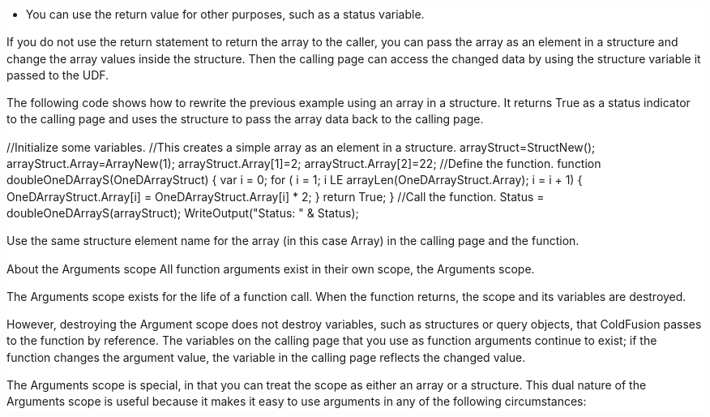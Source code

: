 * You can use the return value for other purposes, such as a status variable.

If you do not use the return statement to return the array to the caller, you can pass the array as an element in a
structure and change the array values inside the structure. Then the calling page can access the changed data by using
the structure variable it passed to the UDF.

The following code shows how to rewrite the previous example using an array in a structure. It returns True as a status
indicator to the calling page and uses the structure to pass the array data back to the calling page.

 <cfscript>
//Initialize some variables.
//This creates a simple array as an element in a structure.
arrayStruct=StructNew();
arrayStruct.Array=ArrayNew(1);
arrayStruct.Array[1]=2;
arrayStruct.Array[2]=22;
//Define the function.
function doubleOneDArrayS(OneDArrayStruct) {
     var i = 0;
     for ( i = 1; i LE arrayLen(OneDArrayStruct.Array); i = i + 1)
           { OneDArrayStruct.Array[i] = OneDArrayStruct.Array[i] * 2; }
     return True;
}
//Call the function.
Status = doubleOneDArrayS(arrayStruct);
WriteOutput("Status: " & Status);
</cfscript>
</br>
<cfdump var="#arrayStruct#">

Use the same structure element name for the array (in this case Array) in the calling page and the function.


About the Arguments scope
All function arguments exist in their own scope, the Arguments scope.

The Arguments scope exists for the life of a function call. When the function returns, the scope and its variables are
destroyed.

However, destroying the Argument scope does not destroy variables, such as structures or query objects, that
ColdFusion passes to the function by reference. The variables on the calling page that you use as function arguments
continue to exist; if the function changes the argument value, the variable in the calling page reflects the changed value.

The Arguments scope is special, in that you can treat the scope as either an array or a structure. This dual nature of the
Arguments scope is useful because it makes it easy to use arguments in any of the following circumstances:
